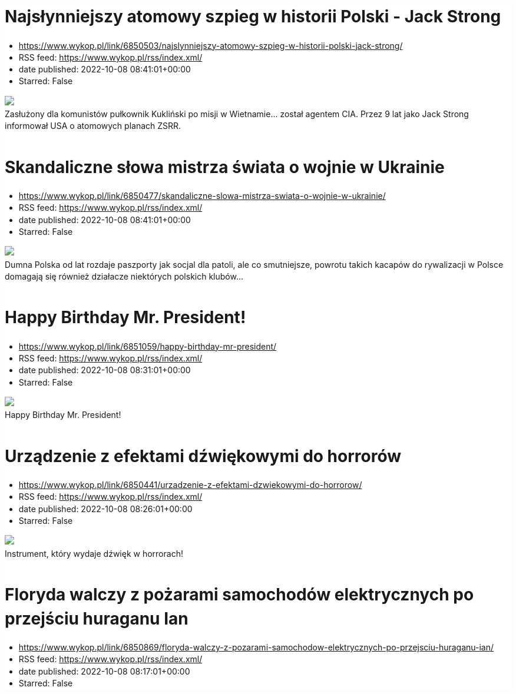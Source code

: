 # Najsłynniejszy atomowy szpieg w historii Polski - Jack Strong
 - https://www.wykop.pl/link/6850503/najslynniejszy-atomowy-szpieg-w-historii-polski-jack-strong/
 - RSS feed: https://www.wykop.pl/rss/index.xml/
 - date published: 2022-10-08 08:41:01+00:00
 - Starred: False

<img src="https://www.wykop.pl/cdn/c3397993/link_16651594199fKVgUra0qjqOhWVWtwfLr,w104h74.jpg" /><br />
		 Zasłużony dla komunistów pułkownik Kukliński po misji w Wietnamie... został agentem CIA. Przez 9 lat jako Jack Strong informował USA o atomowych planach ZSRR.

# Skandaliczne słowa mistrza świata o wojnie w Ukrainie
 - https://www.wykop.pl/link/6850477/skandaliczne-slowa-mistrza-swiata-o-wojnie-w-ukrainie/
 - RSS feed: https://www.wykop.pl/rss/index.xml/
 - date published: 2022-10-08 08:41:01+00:00
 - Starred: False

<img src="https://www.wykop.pl/cdn/c3397993/link_1665158101elnMh6LXIZNAYKdONs3dKK,w104h74.jpg" /><br />
		 Dumna Polska od lat rozdaje paszporty jak socjal dla patoli, ale co smutniejsze, powrotu takich kacapów do rywalizacji w Polsce domagają się również działacze niektórych polskich klubów...

# Happy Birthday Mr. President!
 - https://www.wykop.pl/link/6851059/happy-birthday-mr-president/
 - RSS feed: https://www.wykop.pl/rss/index.xml/
 - date published: 2022-10-08 08:31:01+00:00
 - Starred: False

<img src="https://www.wykop.pl/cdn/c3397993/link_1665213546xsdIPd0FmQ5EXZMH4PcEDj,w104h74.jpg" /><br />
		 Happy Birthday Mr. President!

# Urządzenie z efektami dźwiękowymi do horrorów
 - https://www.wykop.pl/link/6850441/urzadzenie-z-efektami-dzwiekowymi-do-horrorow/
 - RSS feed: https://www.wykop.pl/rss/index.xml/
 - date published: 2022-10-08 08:26:01+00:00
 - Starred: False

<img src="https://www.wykop.pl/cdn/c3397993/link_1665155988fNMvwHzsIX4l1ANImJIrA1,w104h74.jpg" /><br />
		 Instrument, który wydaje dźwięk w horrorach!

# Floryda walczy z pożarami samochodów elektrycznych po przejściu huraganu Ian
 - https://www.wykop.pl/link/6850869/floryda-walczy-z-pozarami-samochodow-elektrycznych-po-przejsciu-huraganu-ian/
 - RSS feed: https://www.wykop.pl/rss/index.xml/
 - date published: 2022-10-08 08:17:01+00:00
 - Starred: False
